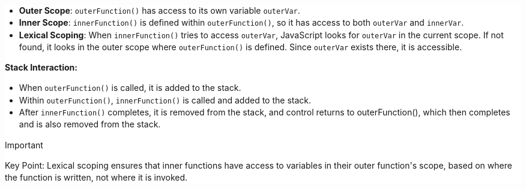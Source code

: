 - **Outer Scope**: `outerFunction()` has access to its own variable `outerVar`.
- **Inner Scope**: `innerFunction()` is defined within `outerFunction()`, so it has access to both `outerVar` and `innerVar`.
- **Lexical Scoping**: When `innerFunction()` tries to access `outerVar`, JavaScript looks for `outerVar` in the current scope. If not found, it looks in the outer scope where `outerFunction()` is defined. Since `outerVar` exists there, it is accessible.


**Stack Interaction:**

- When `outerFunction()` is called, it is added to the stack.
- Within `outerFunction()`, `innerFunction()` is called and added to the stack.
- After `innerFunction()` completes, it is removed from the stack, and control returns to outerFunction(), which then completes and is also removed from the stack.

> [!IMPORTANT]
> Key Point: Lexical scoping ensures that inner functions have access to variables in their outer function's scope, based on where the function is written, not where it is invoked.